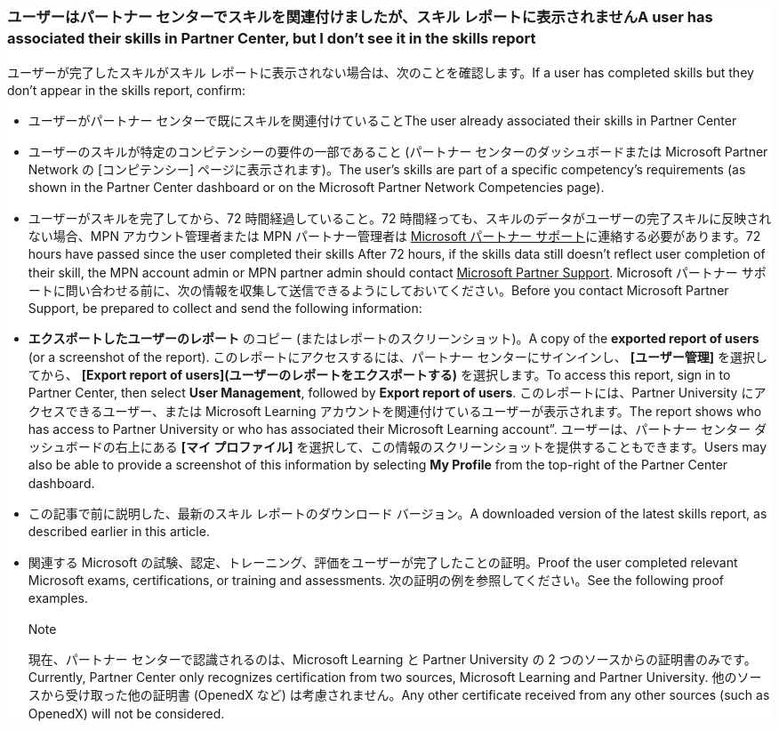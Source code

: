 ### <a name="a-user-has-associated-their-skills-in-partner-center-but-i-dont-see-it-in-the-skills-report"></a><span data-ttu-id="b5903-185">ユーザーはパートナー センターでスキルを関連付けましたが、スキル レポートに表示されません</span><span class="sxs-lookup"><span data-stu-id="b5903-185">A user has associated their skills in Partner Center, but I don’t see it in the skills report</span></span>

<span data-ttu-id="b5903-186">ユーザーが完了したスキルがスキル レポートに表示されない場合は、次のことを確認します。</span><span class="sxs-lookup"><span data-stu-id="b5903-186">If a user has completed skills but they don’t appear in the skills report, confirm:</span></span>

- <span data-ttu-id="b5903-187">ユーザーがパートナー センターで既にスキルを関連付けていること</span><span class="sxs-lookup"><span data-stu-id="b5903-187">The user already associated their skills in Partner Center</span></span>

- <span data-ttu-id="b5903-188">ユーザーのスキルが特定のコンピテンシーの要件の一部であること (パートナー センターのダッシュボードまたは Microsoft Partner Network の [コンピテンシー] ページに表示されます)。</span><span class="sxs-lookup"><span data-stu-id="b5903-188">The user’s skills are part of a specific competency’s requirements (as shown in the Partner Center dashboard or on the Microsoft Partner Network Competencies page).</span></span>

- <span data-ttu-id="b5903-189">ユーザーがスキルを完了してから、72 時間経過していること。72 時間経っても、スキルのデータがユーザーの完了スキルに反映されない場合、MPN アカウント管理者または MPN パートナー管理者は [Microsoft パートナー サポート](https://partner.microsoft.com/support)に連絡する必要があります。</span><span class="sxs-lookup"><span data-stu-id="b5903-189">72 hours have passed since the user completed their skills After 72 hours, if the skills data still doesn’t reflect user completion of their skill, the MPN account admin or MPN partner admin should contact [Microsoft Partner Support](https://partner.microsoft.com/support).</span></span> <span data-ttu-id="b5903-190">Microsoft パートナー サポートに問い合わせる前に、次の情報を収集して送信できるようにしておいてください。</span><span class="sxs-lookup"><span data-stu-id="b5903-190">Before you contact Microsoft Partner Support, be prepared to collect and send the following information:</span></span>

- <span data-ttu-id="b5903-191">**エクスポートしたユーザーのレポート** のコピー (またはレポートのスクリーンショット)。</span><span class="sxs-lookup"><span data-stu-id="b5903-191">A copy of the **exported report of users** (or a screenshot of the report).</span></span> <span data-ttu-id="b5903-192">このレポートにアクセスするには、パートナー センターにサインインし、 **[ユーザー管理]** を選択してから、 **[Export report of users]\(ユーザーのレポートをエクスポートする\)** を選択します。</span><span class="sxs-lookup"><span data-stu-id="b5903-192">To access this report, sign in to Partner Center, then select **User Management**, followed by **Export report of users**.</span></span> <span data-ttu-id="b5903-193">このレポートには、Partner University にアクセスできるユーザー、または Microsoft Learning アカウントを関連付けているユーザーが表示されます。</span><span class="sxs-lookup"><span data-stu-id="b5903-193">The report shows who has access to Partner University or who has associated their Microsoft Learning account”.</span></span> <span data-ttu-id="b5903-194">ユーザーは、パートナー センター ダッシュボードの右上にある **[マイ プロファイル]** を選択して、この情報のスクリーンショットを提供することもできます。</span><span class="sxs-lookup"><span data-stu-id="b5903-194">Users may also be able to provide a screenshot of this information by selecting **My Profile** from the top-right of the Partner Center dashboard.</span></span>

- <span data-ttu-id="b5903-195">この記事で前に説明した、最新のスキル レポートのダウンロード バージョン。</span><span class="sxs-lookup"><span data-stu-id="b5903-195">A downloaded version of the latest skills report, as described earlier in this article.</span></span>

- <span data-ttu-id="b5903-196">関連する Microsoft の試験、認定、トレーニング、評価をユーザーが完了したことの証明。</span><span class="sxs-lookup"><span data-stu-id="b5903-196">Proof the user completed relevant Microsoft exams, certifications, or training and assessments.</span></span> <span data-ttu-id="b5903-197">次の証明の例を参照してください。</span><span class="sxs-lookup"><span data-stu-id="b5903-197">See the following proof examples.</span></span>

   > [!NOTE]
   > <span data-ttu-id="b5903-198">現在、パートナー センターで認識されるのは、Microsoft Learning と Partner University の 2 つのソースからの証明書のみです。</span><span class="sxs-lookup"><span data-stu-id="b5903-198">Currently, Partner Center only recognizes certification from two sources, Microsoft Learning and Partner University.</span></span> <span data-ttu-id="b5903-199">他のソースから受け取った他の証明書 (OpenedX など) は考慮されません。</span><span class="sxs-lookup"><span data-stu-id="b5903-199">Any other certificate received from any other sources (such as OpenedX) will not be considered.</span></span>
